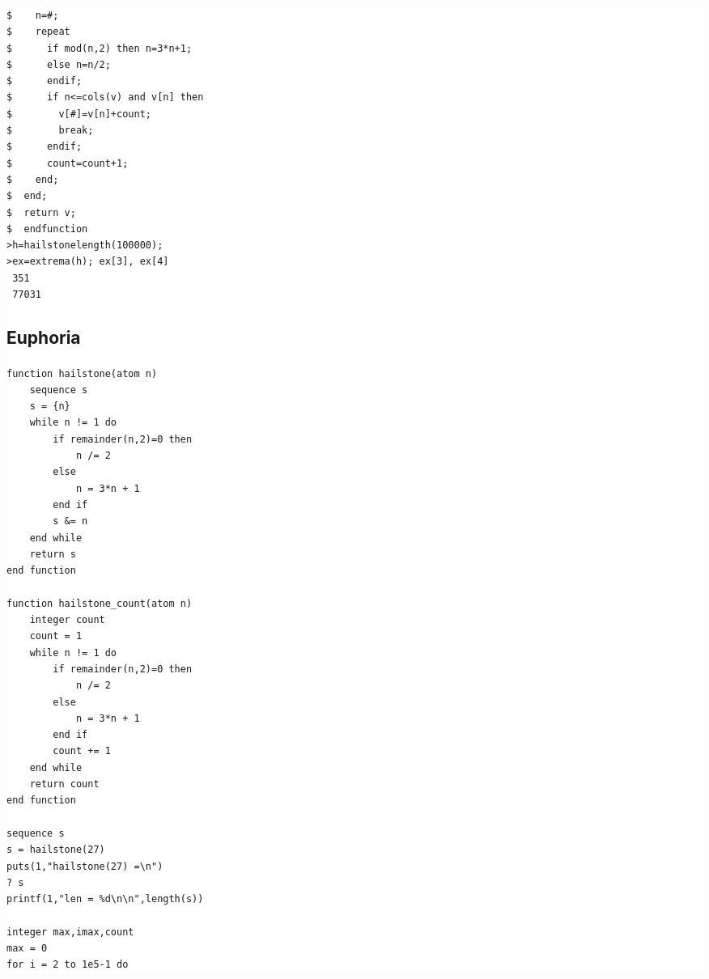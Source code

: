 ```Euler Math Toolbox
$    n=#;
$    repeat
$      if mod(n,2) then n=3*n+1;
$      else n=n/2;
$      endif;
$      if n<=cols(v) and v[n] then
$        v[#]=v[n]+count;
$        break;
$      endif;
$      count=count+1;
$    end;
$  end;
$  return v;
$  endfunction
>h=hailstonelength(100000);
>ex=extrema(h); ex[3], ex[4]
 351
 77031

```



## Euphoria


```euphoria
function hailstone(atom n)
    sequence s
    s = {n}
    while n != 1 do
        if remainder(n,2)=0 then
            n /= 2
        else
            n = 3*n + 1
        end if
        s &= n
    end while
    return s
end function

function hailstone_count(atom n)
    integer count
    count = 1
    while n != 1 do
        if remainder(n,2)=0 then
            n /= 2
        else
            n = 3*n + 1
        end if
        count += 1
    end while
    return count
end function

sequence s
s = hailstone(27)
puts(1,"hailstone(27) =\n")
? s
printf(1,"len = %d\n\n",length(s))

integer max,imax,count
max = 0
for i = 2 to 1e5-1 do
```